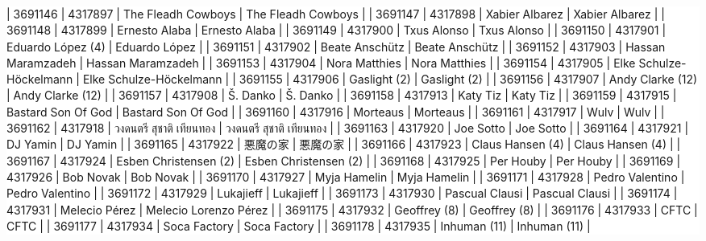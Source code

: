 | 3691146 | 4317897 | The Fleadh Cowboys | The Fleadh Cowboys |
| 3691147 | 4317898 | Xabier Albarez | Xabier Albarez |
| 3691148 | 4317899 | Ernesto Alaba | Ernesto Alaba |
| 3691149 | 4317900 | Txus Alonso | Txus Alonso |
| 3691150 | 4317901 | Eduardo López (4) | Eduardo López |
| 3691151 | 4317902 | Beate Anschütz | Beate Anschütz |
| 3691152 | 4317903 | Hassan Maramzadeh | Hassan Maramzadeh |
| 3691153 | 4317904 | Nora Matthies | Nora Matthies |
| 3691154 | 4317905 | Elke Schulze-Höckelmann | Elke Schulze-Höckelmann |
| 3691155 | 4317906 | Gaslight (2) | Gaslight (2) |
| 3691156 | 4317907 | Andy Clarke (12) | Andy Clarke (12) |
| 3691157 | 4317908 | Š. Danko | Š. Danko |
| 3691158 | 4317913 | Katy Tiz | Katy Tiz |
| 3691159 | 4317915 | Bastard Son Of God | Bastard Son Of God |
| 3691160 | 4317916 | Morteaus | Morteaus |
| 3691161 | 4317917 | Wulv | Wulv |
| 3691162 | 4317918 | วงดนตรี สุชาติ เทียนทอง | วงดนตรี สุชาติ เทียนทอง |
| 3691163 | 4317920 | Joe Sotto | Joe Sotto |
| 3691164 | 4317921 | DJ Yamin | DJ Yamin |
| 3691165 | 4317922 | 悪魔の家 | 悪魔の家 |
| 3691166 | 4317923 | Claus Hansen (4) | Claus Hansen (4) |
| 3691167 | 4317924 | Esben Christensen (2) | Esben Christensen (2) |
| 3691168 | 4317925 | Per Houby | Per Houby |
| 3691169 | 4317926 | Bob Novak | Bob Novak |
| 3691170 | 4317927 | Myja Hamelin | Myja Hamelin |
| 3691171 | 4317928 | Pedro Valentino | Pedro Valentino |
| 3691172 | 4317929 | Lukajieff | Lukajieff |
| 3691173 | 4317930 | Pascual Clausi | Pascual Clausi |
| 3691174 | 4317931 | Melecio Pérez | Melecio Lorenzo Pérez |
| 3691175 | 4317932 | Geoffrey (8) | Geoffrey (8) |
| 3691176 | 4317933 | CFTC | CFTC |
| 3691177 | 4317934 | Soca Factory | Soca Factory |
| 3691178 | 4317935 | Inhuman (11) | Inhuman (11) |
